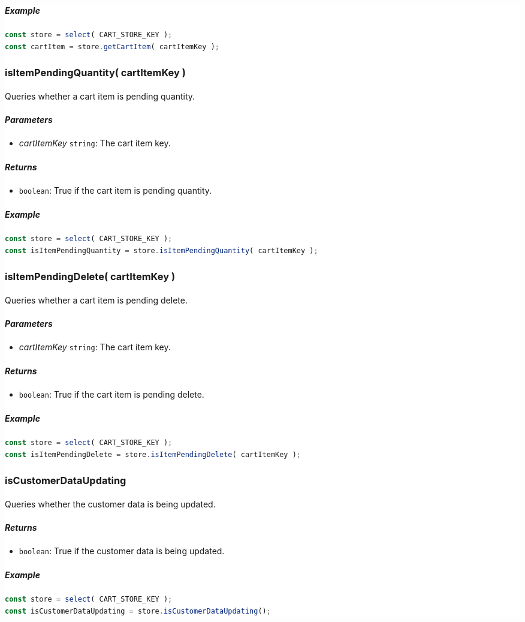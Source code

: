 #### _Example_ 

```js
const store = select( CART_STORE_KEY );
const cartItem = store.getCartItem( cartItemKey );
```

### isItemPendingQuantity( cartItemKey )

Queries whether a cart item is pending quantity.

#### _Parameters_ 

-   _cartItemKey_ `string`: The cart item key.

#### _Returns_ 

-   `boolean`: True if the cart item is pending quantity.

#### _Example_ 

```js
const store = select( CART_STORE_KEY );
const isItemPendingQuantity = store.isItemPendingQuantity( cartItemKey );
```

### isItemPendingDelete( cartItemKey )

Queries whether a cart item is pending delete.

#### _Parameters_ 

-   _cartItemKey_ `string`: The cart item key.

#### _Returns_ 

-   `boolean`: True if the cart item is pending delete.

#### _Example_ 

```js
const store = select( CART_STORE_KEY );
const isItemPendingDelete = store.isItemPendingDelete( cartItemKey );
```

### isCustomerDataUpdating

Queries whether the customer data is being updated.

#### _Returns_ 

-   `boolean`: True if the customer data is being updated.

#### _Example_ 

```js
const store = select( CART_STORE_KEY );
const isCustomerDataUpdating = store.isCustomerDataUpdating();
```
